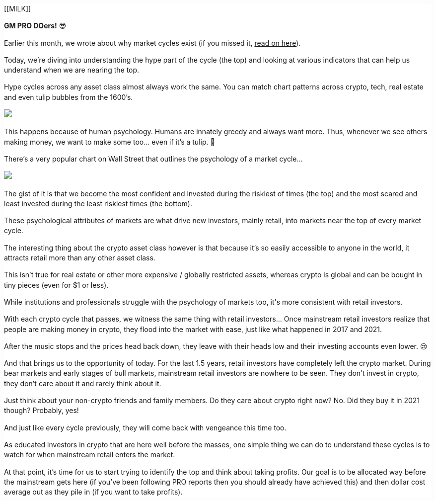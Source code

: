 [[MILK]]

**GM PRO DOers!** 😎

Earlier this month, we wrote about why market cycles exist (if you missed it, [read on here](https://themilkroad.beehiiv.com/p/the-real-reason-for-crypto-cycles)).

Today, we’re diving into understanding the hype part of the cycle (the top) and looking at various indicators that can help us understand when we are nearing the top.

Hype cycles across any asset class almost always work the same. You can match chart patterns across crypto, tech, real estate and even tulip bubbles from the 1600’s.

![](https://storage.googleapis.com/papyrus_images/25b0c43596bd5ca5cd4e6afc13f349e2.png)

This happens because of human psychology. Humans are innately greedy and always want more. Thus, whenever we see others making money, we want to make some too… even if it’s a tulip. 🤷

There’s a very popular chart on Wall Street that outlines the psychology of a market cycle…

![](https://storage.googleapis.com/papyrus_images/27613c8f5dd87e035b32e1154655db9d.png)

The gist of it is that we become the most confident and invested during the riskiest of times (the top) and the most scared and least invested during the least riskiest times (the bottom).

These psychological attributes of markets are what drive new investors, mainly retail, into markets near the top of every market cycle. 

The interesting thing about the crypto asset class however is that because it’s so easily accessible to anyone in the world, it attracts retail more than any other asset class.

This isn’t true for real estate or other more expensive / globally restricted assets, whereas crypto is global and can be bought in tiny pieces (even for $1 or less). 

While institutions and professionals struggle with the psychology of markets too, it's more consistent with retail investors.

With each crypto cycle that passes, we witness the same thing with retail investors… Once mainstream retail investors realize that people are making money in crypto, they flood into the market with ease, just like what happened in 2017 and 2021.

After the music stops and the prices head back down, they leave with their heads low and their investing accounts even lower. 😢

And that brings us to the opportunity of today. For the last 1.5 years, retail investors have completely left the crypto market. During bear markets and early stages of bull markets, mainstream retail investors are nowhere to be seen. They don’t invest in crypto, they don’t care about it and rarely think about it.

Just think about your non-crypto friends and family members. Do they care about crypto right now? No. Did they buy it in 2021 though? Probably, yes!

And just like every cycle previously, they will come back with vengeance this time too.

As educated investors in crypto that are here well before the masses, one simple thing we can do to understand these cycles is to watch for when mainstream retail enters the market.

At that point, it’s time for us to start trying to identify the top and think about taking profits. Our goal is to be allocated way before the mainstream gets here (if you’ve been following PRO reports then you should already have achieved this) and then dollar cost average out as they pile in (if you want to take profits).
